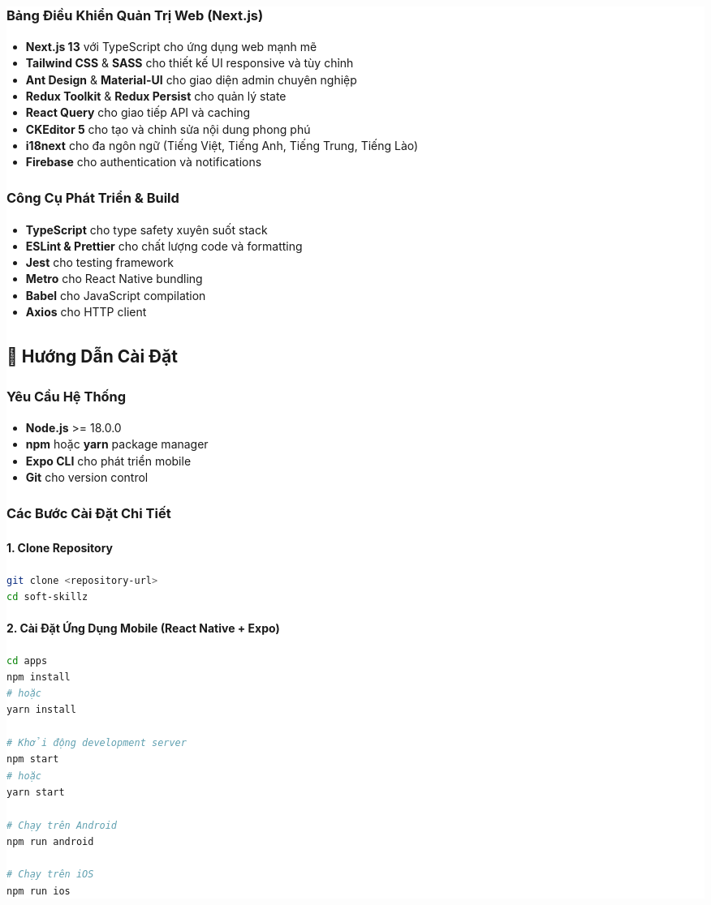 ### Bảng Điều Khiển Quản Trị Web (Next.js)
- **Next.js 13** với TypeScript cho ứng dụng web mạnh mẽ
- **Tailwind CSS** & **SASS** cho thiết kế UI responsive và tùy chỉnh
- **Ant Design** & **Material-UI** cho giao diện admin chuyên nghiệp
- **Redux Toolkit** & **Redux Persist** cho quản lý state
- **React Query** cho giao tiếp API và caching
- **CKEditor 5** cho tạo và chỉnh sửa nội dung phong phú
- **i18next** cho đa ngôn ngữ (Tiếng Việt, Tiếng Anh, Tiếng Trung, Tiếng Lào)
- **Firebase** cho authentication và notifications

### Công Cụ Phát Triển & Build
- **TypeScript** cho type safety xuyên suốt stack
- **ESLint & Prettier** cho chất lượng code và formatting
- **Jest** cho testing framework
- **Metro** cho React Native bundling
- **Babel** cho JavaScript compilation
- **Axios** cho HTTP client

## 🚀 Hướng Dẫn Cài Đặt

### Yêu Cầu Hệ Thống
- **Node.js** >= 18.0.0
- **npm** hoặc **yarn** package manager
- **Expo CLI** cho phát triển mobile
- **Git** cho version control

### Các Bước Cài Đặt Chi Tiết

#### 1. Clone Repository
```bash
git clone <repository-url>
cd soft-skillz
```

#### 2. Cài Đặt Ứng Dụng Mobile (React Native + Expo)
```bash
cd apps
npm install
# hoặc
yarn install

# Khởi động development server
npm start
# hoặc
yarn start

# Chạy trên Android
npm run android

# Chạy trên iOS
npm run ios
```
